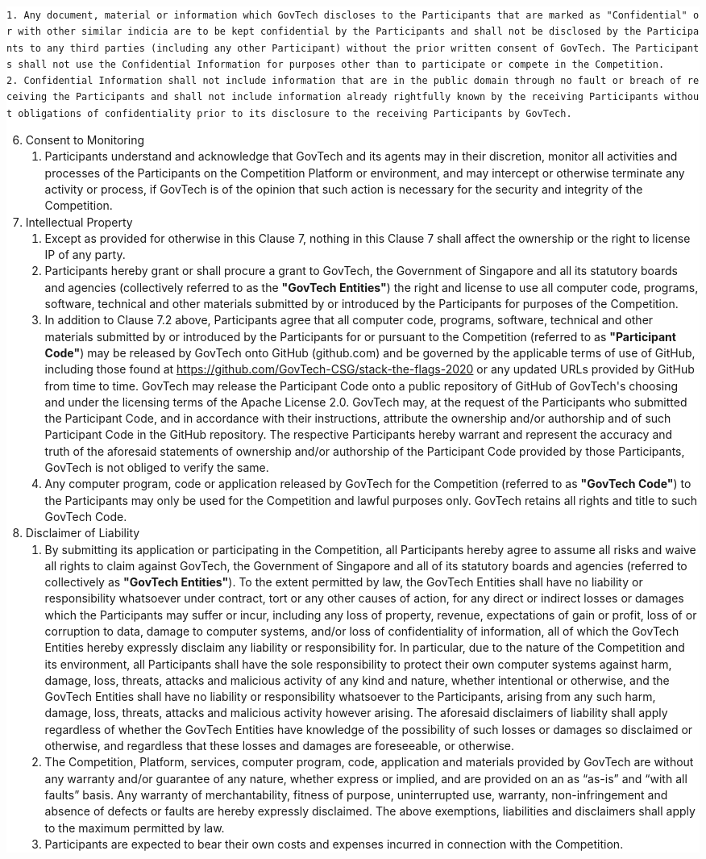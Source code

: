     1. Any document, material or information which GovTech discloses to the Participants that are marked as "Confidential" or with other similar indicia are to be kept confidential by the Participants and shall not be disclosed by the Participants to any third parties (including any other Participant) without the prior written consent of GovTech. The Participants shall not use the Confidential Information for purposes other than to participate or compete in the Competition.
    2. Confidential Information shall not include information that are in the public domain through no fault or breach of receiving the Participants and shall not include information already rightfully known by the receiving Participants without obligations of confidentiality prior to its disclosure to the receiving Participants by GovTech.
6. Consent to Monitoring
    1. Participants understand and acknowledge that GovTech and its agents may in their discretion, monitor all activities and processes of the Participants on the Competition Platform or environment, and may intercept or otherwise terminate any activity or process, if GovTech is of the opinion that such action is necessary for the security and integrity of the Competition.
7. Intellectual Property
    1. Except as provided for otherwise in this Clause 7, nothing in this Clause 7 shall affect the ownership or the right to license IP of any party.
    2. Participants hereby grant or shall procure a grant to GovTech, the Government of Singapore and all its statutory boards and agencies (collectively referred to as the **"GovTech Entities"**) the right and license to use all computer code, programs, software, technical and other materials submitted by or introduced by the Participants for purposes of the Competition. 
    3. In addition to Clause 7.2 above, Participants agree that all computer code, programs, software, technical and other materials submitted by or introduced by the Participants for or pursuant to the Competition (referred to as **"Participant Code"**) may be released by GovTech onto GitHub (github.com) and be governed by the applicable terms of use of GitHub, including those found at https://github.com/GovTech-CSG/stack-the-flags-2020 or any updated URLs provided by GitHub from time to time. GovTech may release the Participant Code onto a public repository of GitHub of GovTech's choosing and under the licensing terms of the Apache License 2.0. GovTech may, at the request of the Participants who submitted the Participant Code, and in accordance with their instructions, attribute the ownership and/or authorship and of such Participant Code in the GitHub repository. The respective Participants hereby warrant and represent the accuracy and truth of the aforesaid statements of ownership and/or authorship of the Participant Code provided by those Participants, GovTech is not obliged to verify the same.
    4. Any computer program, code or application released by GovTech for the Competition (referred to as **"GovTech Code"**) to the Participants may only be used for the Competition and lawful purposes only. GovTech retains all rights and title to such GovTech Code.
8. Disclaimer of Liability
    1. By submitting its application or participating in the Competition, all Participants hereby agree to assume all risks and waive all rights to claim against GovTech, the Government of Singapore and all of its statutory boards and agencies (referred to collectively as **"GovTech Entities"**). To the extent permitted by law, the GovTech Entities shall have no liability or responsibility whatsoever under contract, tort or any other causes of action, for any direct or indirect losses or damages which the Participants may suffer or incur, including any loss of property, revenue, expectations of gain or profit, loss of or corruption to data, damage to computer systems, and/or loss of confidentiality of information, all of which the GovTech Entities hereby expressly disclaim any liability or responsibility for. In particular, due to the nature of the Competition and its environment, all Participants shall have the sole responsibility to protect their own computer systems against harm, damage, loss, threats, attacks and malicious activity of any kind and nature, whether intentional or otherwise, and the GovTech Entities shall have no liability or responsibility whatsoever to the Participants, arising from any such harm, damage, loss, threats, attacks and malicious activity however arising. The aforesaid disclaimers of liability shall apply regardless of whether the GovTech Entities have knowledge of the possibility of such losses or damages so disclaimed or otherwise, and regardless that these losses and damages are foreseeable, or otherwise.
    2. The Competition, Platform, services, computer program, code, application and materials provided by GovTech are without any warranty and/or guarantee of any nature, whether express or implied, and are provided on an as “as-is” and “with all faults” basis. Any warranty of merchantability, fitness of purpose, uninterrupted use, warranty, non-infringement and absence of defects or faults are hereby expressly disclaimed. The above exemptions, liabilities and disclaimers shall apply to the maximum permitted by law. 
    3. Participants are expected to bear their own costs and expenses incurred in connection with the Competition.